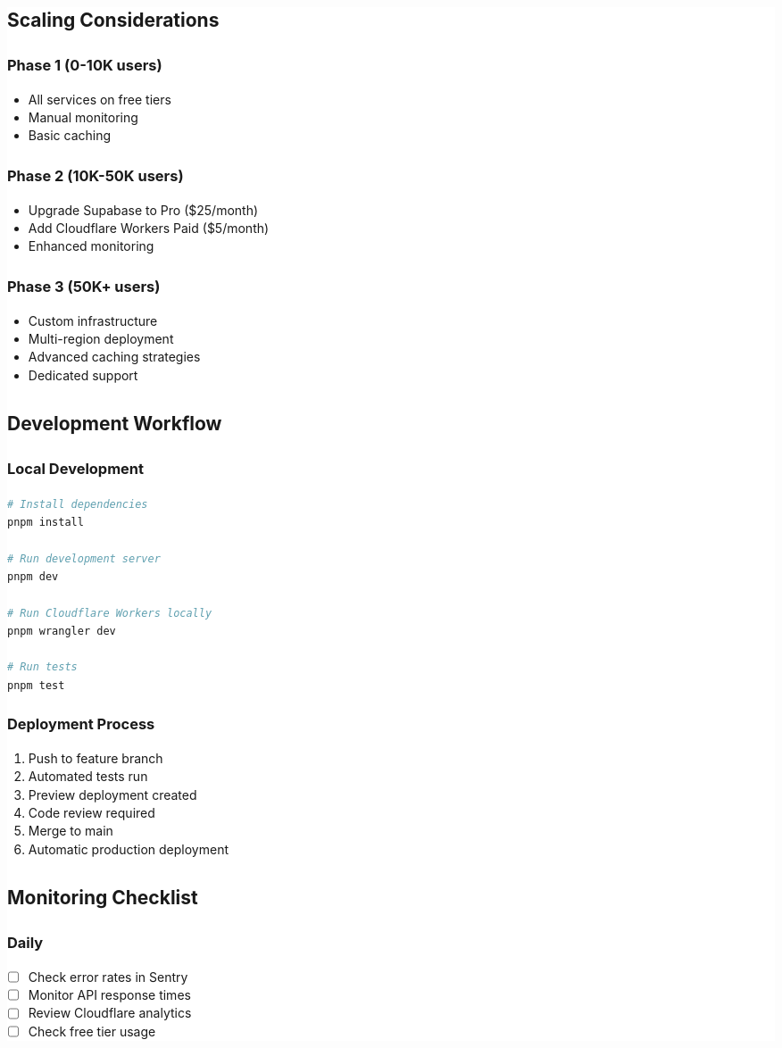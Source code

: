 ## Scaling Considerations

### Phase 1 (0-10K users)
- All services on free tiers
- Manual monitoring
- Basic caching

### Phase 2 (10K-50K users)
- Upgrade Supabase to Pro ($25/month)
- Add Cloudflare Workers Paid ($5/month)
- Enhanced monitoring

### Phase 3 (50K+ users)
- Custom infrastructure
- Multi-region deployment
- Advanced caching strategies
- Dedicated support

## Development Workflow

### Local Development
```bash
# Install dependencies
pnpm install

# Run development server
pnpm dev

# Run Cloudflare Workers locally
pnpm wrangler dev

# Run tests
pnpm test
```

### Deployment Process
1. Push to feature branch
2. Automated tests run
3. Preview deployment created
4. Code review required
5. Merge to main
6. Automatic production deployment

## Monitoring Checklist

### Daily
- [ ] Check error rates in Sentry
- [ ] Monitor API response times
- [ ] Review Cloudflare analytics
- [ ] Check free tier usage
